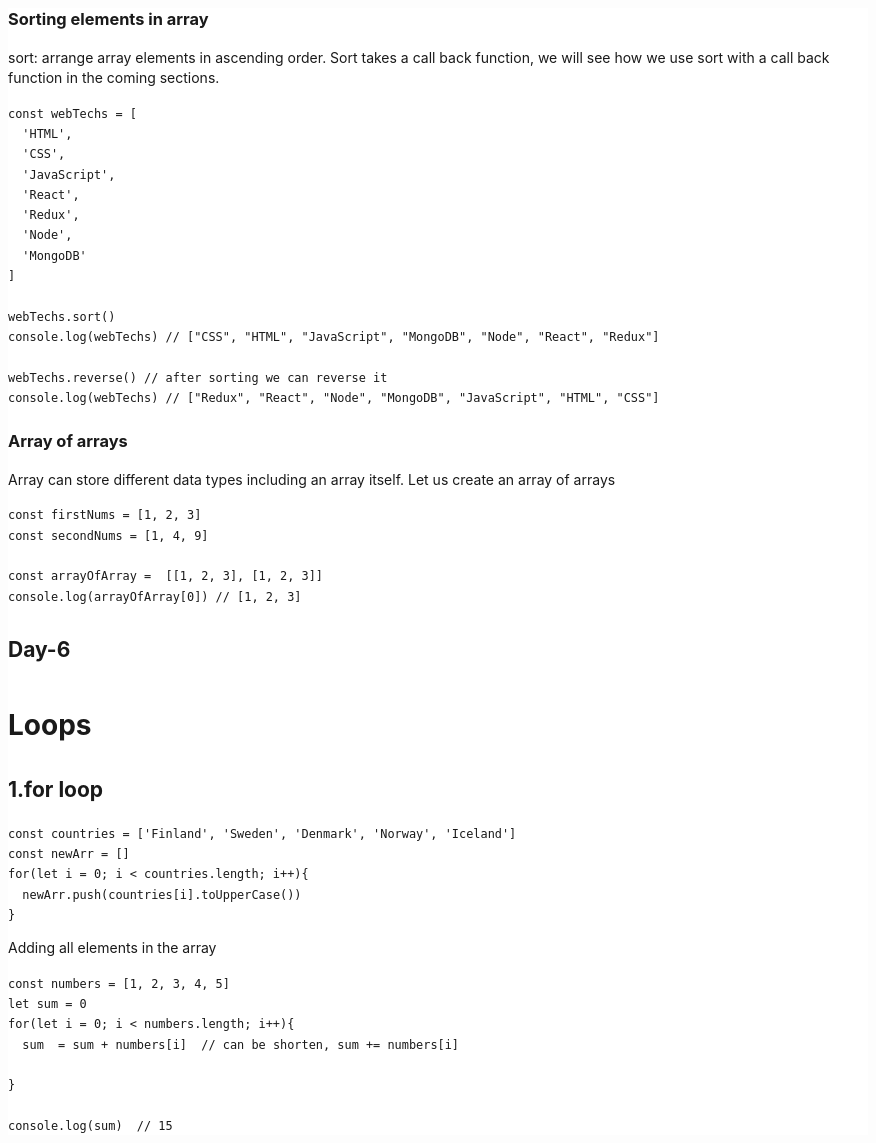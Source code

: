 ### Sorting elements in array

sort: arrange array elements in ascending order. Sort takes a call back function, we will see how we use sort with a call back function in the coming sections.

```
const webTechs = [
  'HTML',
  'CSS',
  'JavaScript',
  'React',
  'Redux',
  'Node',
  'MongoDB'
]

webTechs.sort()
console.log(webTechs) // ["CSS", "HTML", "JavaScript", "MongoDB", "Node", "React", "Redux"]

webTechs.reverse() // after sorting we can reverse it
console.log(webTechs) // ["Redux", "React", "Node", "MongoDB", "JavaScript", "HTML", "CSS"]
```

### Array of arrays

Array can store different data types including an array itself. Let us create an array of arrays

```
const firstNums = [1, 2, 3]
const secondNums = [1, 4, 9]

const arrayOfArray =  [[1, 2, 3], [1, 2, 3]]
console.log(arrayOfArray[0]) // [1, 2, 3]
```

## Day-6

# Loops

## 1.for loop

```
const countries = ['Finland', 'Sweden', 'Denmark', 'Norway', 'Iceland']
const newArr = []
for(let i = 0; i < countries.length; i++){
  newArr.push(countries[i].toUpperCase())
}
```

Adding all elements in the array

```
const numbers = [1, 2, 3, 4, 5]
let sum = 0
for(let i = 0; i < numbers.length; i++){
  sum  = sum + numbers[i]  // can be shorten, sum += numbers[i]

}

console.log(sum)  // 15
```
